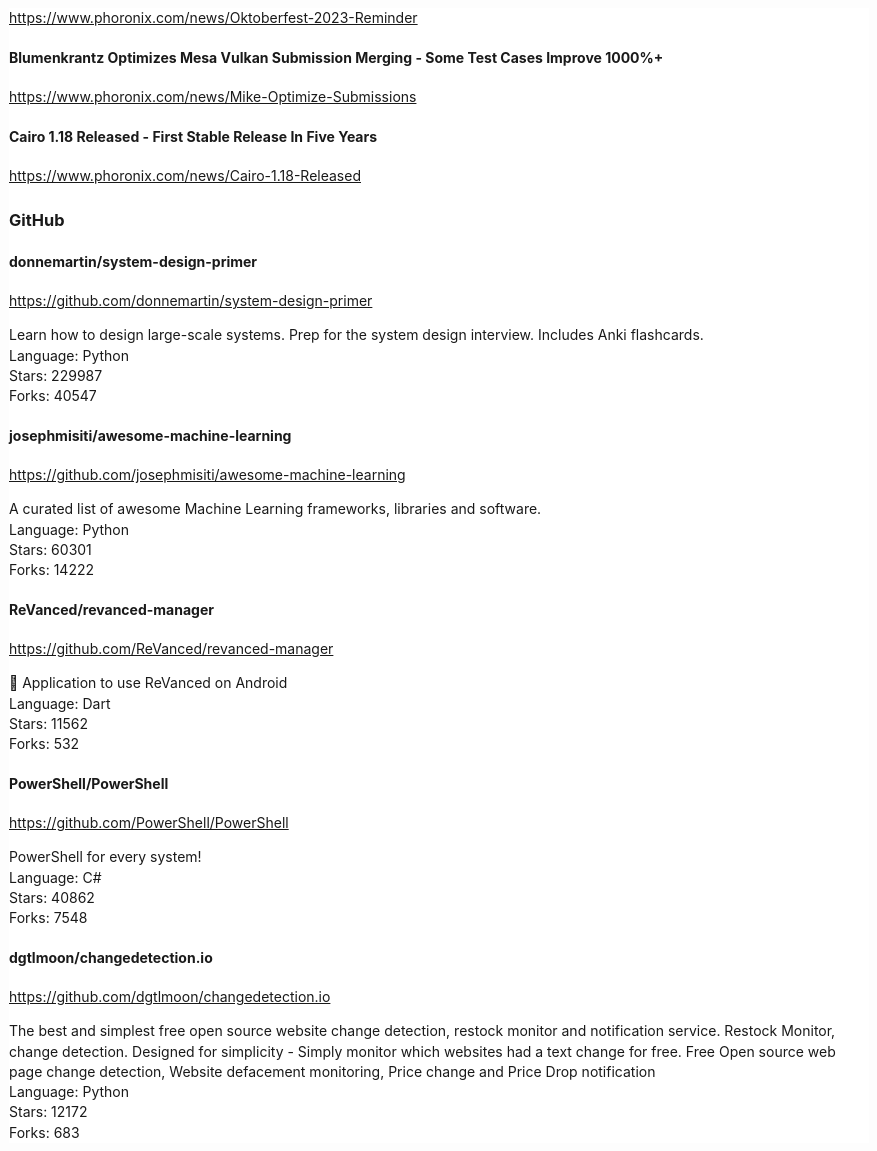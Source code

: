 https://www.phoronix.com/news/Oktoberfest-2023-Reminder

#### Blumenkrantz Optimizes Mesa Vulkan Submission Merging - Some Test Cases Improve 1000%+

https://www.phoronix.com/news/Mike-Optimize-Submissions

#### Cairo 1.18 Released - First Stable Release In Five Years

https://www.phoronix.com/news/Cairo-1.18-Released

### GitHub

#### donnemartin/system-design-primer

https://github.com/donnemartin/system-design-primer

Learn how to design large-scale systems. Prep for the system design
interview. Includes Anki flashcards.\
Language: Python\
Stars: 229987\
Forks: 40547

#### josephmisiti/awesome-machine-learning

https://github.com/josephmisiti/awesome-machine-learning

A curated list of awesome Machine Learning frameworks, libraries and
software.\
Language: Python\
Stars: 60301\
Forks: 14222

#### ReVanced/revanced-manager

https://github.com/ReVanced/revanced-manager

💊 Application to use ReVanced on Android\
Language: Dart\
Stars: 11562\
Forks: 532

#### PowerShell/PowerShell

https://github.com/PowerShell/PowerShell

PowerShell for every system!\
Language: C#\
Stars: 40862\
Forks: 7548

#### dgtlmoon/changedetection.io

https://github.com/dgtlmoon/changedetection.io

The best and simplest free open source website change detection, restock
monitor and notification service. Restock Monitor, change detection.
Designed for simplicity - Simply monitor which websites had a text
change for free. Free Open source web page change detection, Website
defacement monitoring, Price change and Price Drop notification\
Language: Python\
Stars: 12172\
Forks: 683
